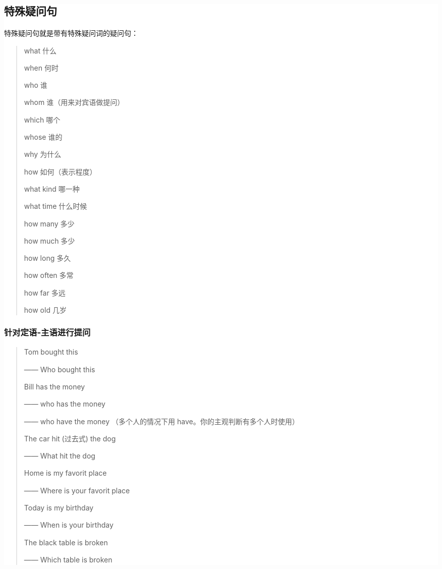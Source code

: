 ## 特殊疑问句

特殊疑问句就是带有特殊疑问词的疑问句：

> what 什么
>
> when 何时
>
> who 谁
>
> whom 谁（用来对宾语做提问）
>
> which 哪个
>
> whose 谁的
>
> why 为什么
>
> how 如何（表示程度）
>
> what kind 哪一种
>
> what time 什么时候
>
> how many 多少
>
> how much 多少
>
> how long 多久
>
> how often 多常
>
> how far 多远
>
> how old 几岁

### 针对定语-主语进行提问

> Tom bought this
>
> —— Who bought this
>
> Bill has the money
>
> —— who has the money
>
> —— who have the money （多个人的情况下用 have。你的主观判断有多个人时使用）
>
> The car hit (过去式) the dog
>
> —— What hit the dog
>
> Home is my favorit place
>
> —— Where is your favorit place
>
> Today is my birthday
>
> —— When is your birthday
>
> The black table is broken
>
> —— Which table is broken
>